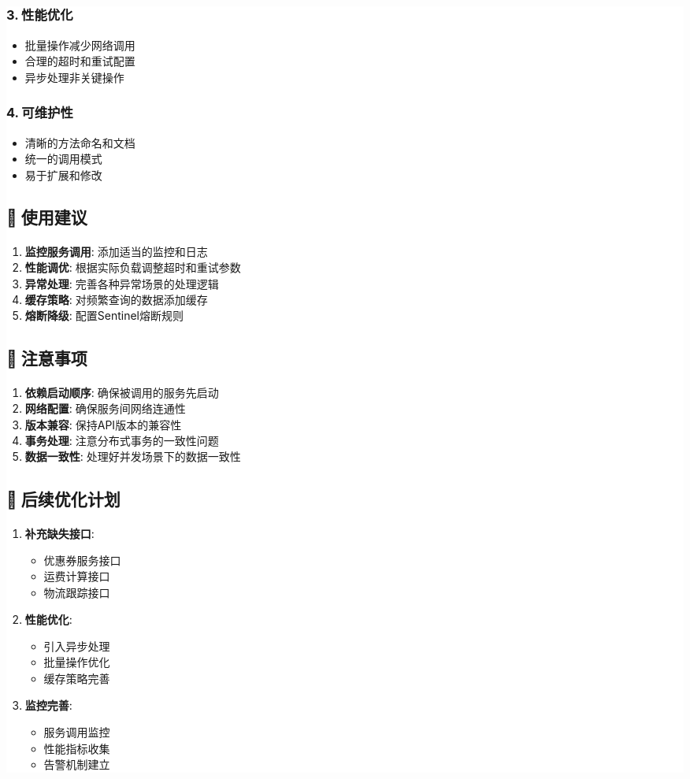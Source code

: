 ### 3. 性能优化
- 批量操作减少网络调用
- 合理的超时和重试配置
- 异步处理非关键操作

### 4. 可维护性
- 清晰的方法命名和文档
- 统一的调用模式
- 易于扩展和修改

## 🚀 使用建议

1. **监控服务调用**: 添加适当的监控和日志
2. **性能调优**: 根据实际负载调整超时和重试参数
3. **异常处理**: 完善各种异常场景的处理逻辑
4. **缓存策略**: 对频繁查询的数据添加缓存
5. **熔断降级**: 配置Sentinel熔断规则

## 📝 注意事项

1. **依赖启动顺序**: 确保被调用的服务先启动
2. **网络配置**: 确保服务间网络连通性
3. **版本兼容**: 保持API版本的兼容性
4. **事务处理**: 注意分布式事务的一致性问题
5. **数据一致性**: 处理好并发场景下的数据一致性

## 🔮 后续优化计划

1. **补充缺失接口**: 
   - 优惠券服务接口
   - 运费计算接口
   - 物流跟踪接口

2. **性能优化**:
   - 引入异步处理
   - 批量操作优化
   - 缓存策略完善

3. **监控完善**:
   - 服务调用监控
   - 性能指标收集
   - 告警机制建立 